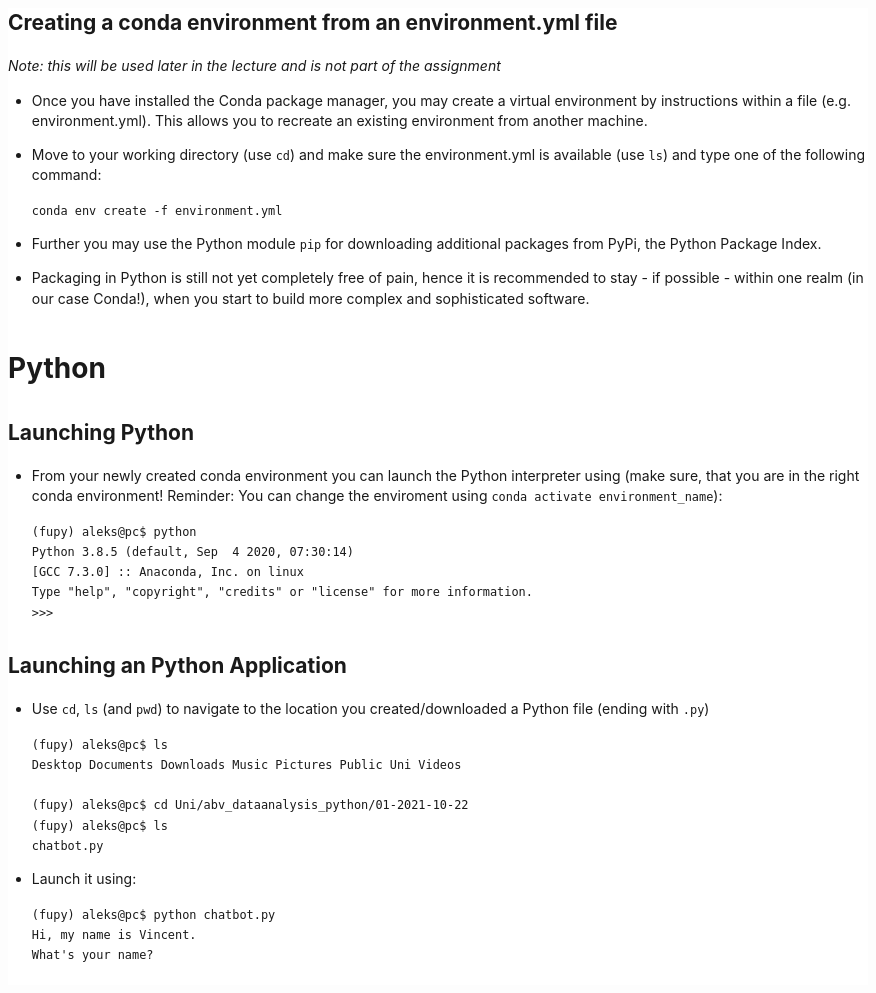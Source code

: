 ## Creating a conda environment from an environment.yml file

*Note: this will be used later in the lecture and is not part of the assignment*

* Once you have installed the Conda package manager, you may create a virtual environment by instructions within a file (e.g. environment.yml). This allows you to recreate an existing environment from another machine.
* Move to your working directory (use `cd`) and make sure the environment.yml is available (use `ls`) and type one of the following command:

  ```
  conda env create -f environment.yml
  
  ```
* Further you may use the Python module `pip` for downloading additional packages from PyPi, the Python Package Index.
* Packaging in Python is still not yet completely free of pain, hence it is recommended to stay - if possible - within one realm (in our case Conda!), when you start to build more complex and sophisticated software.

# Python

## Launching Python

* From your newly created conda environment you can launch the Python interpreter using (make sure, that you are in the right conda environment! Reminder: You can change the enviroment using `conda activate environment_name`):

  ```
  (fupy) aleks@pc$ python
  Python 3.8.5 (default, Sep  4 2020, 07:30:14) 
  [GCC 7.3.0] :: Anaconda, Inc. on linux
  Type "help", "copyright", "credits" or "license" for more information.
  >>> 
  
  ```

## Launching an Python Application

* Use `cd`, `ls` (and `pwd`) to navigate to the location you created/downloaded a Python file (ending with `.py`)

  ```
  (fupy) aleks@pc$ ls
  Desktop Documents Downloads Music Pictures Public Uni Videos
  
  (fupy) aleks@pc$ cd Uni/abv_dataanalysis_python/01-2021-10-22
  (fupy) aleks@pc$ ls
  chatbot.py
  
  ```
* Launch it using:

  ```
  (fupy) aleks@pc$ python chatbot.py
  Hi, my name is Vincent.
  What's your name?
  
  
  ```